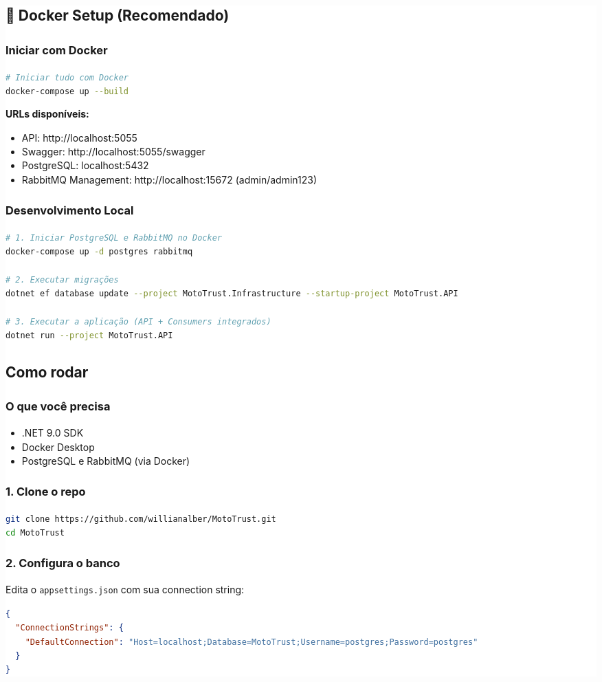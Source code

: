 ## 🐳 Docker Setup (Recomendado)

### Iniciar com Docker

```bash
# Iniciar tudo com Docker
docker-compose up --build
```

**URLs disponíveis:**
- API: http://localhost:5055
- Swagger: http://localhost:5055/swagger
- PostgreSQL: localhost:5432
- RabbitMQ Management: http://localhost:15672 (admin/admin123)

### Desenvolvimento Local

```bash
# 1. Iniciar PostgreSQL e RabbitMQ no Docker
docker-compose up -d postgres rabbitmq

# 2. Executar migrações
dotnet ef database update --project MotoTrust.Infrastructure --startup-project MotoTrust.API

# 3. Executar a aplicação (API + Consumers integrados)
dotnet run --project MotoTrust.API
```

## Como rodar

### O que você precisa

- .NET 9.0 SDK
- Docker Desktop
- PostgreSQL e RabbitMQ (via Docker)

### 1. Clone o repo

```bash
git clone https://github.com/willianalber/MotoTrust.git
cd MotoTrust
```

### 2. Configura o banco

Edita o `appsettings.json` com sua connection string:

```json
{
  "ConnectionStrings": {
    "DefaultConnection": "Host=localhost;Database=MotoTrust;Username=postgres;Password=postgres"
  }
}
```
